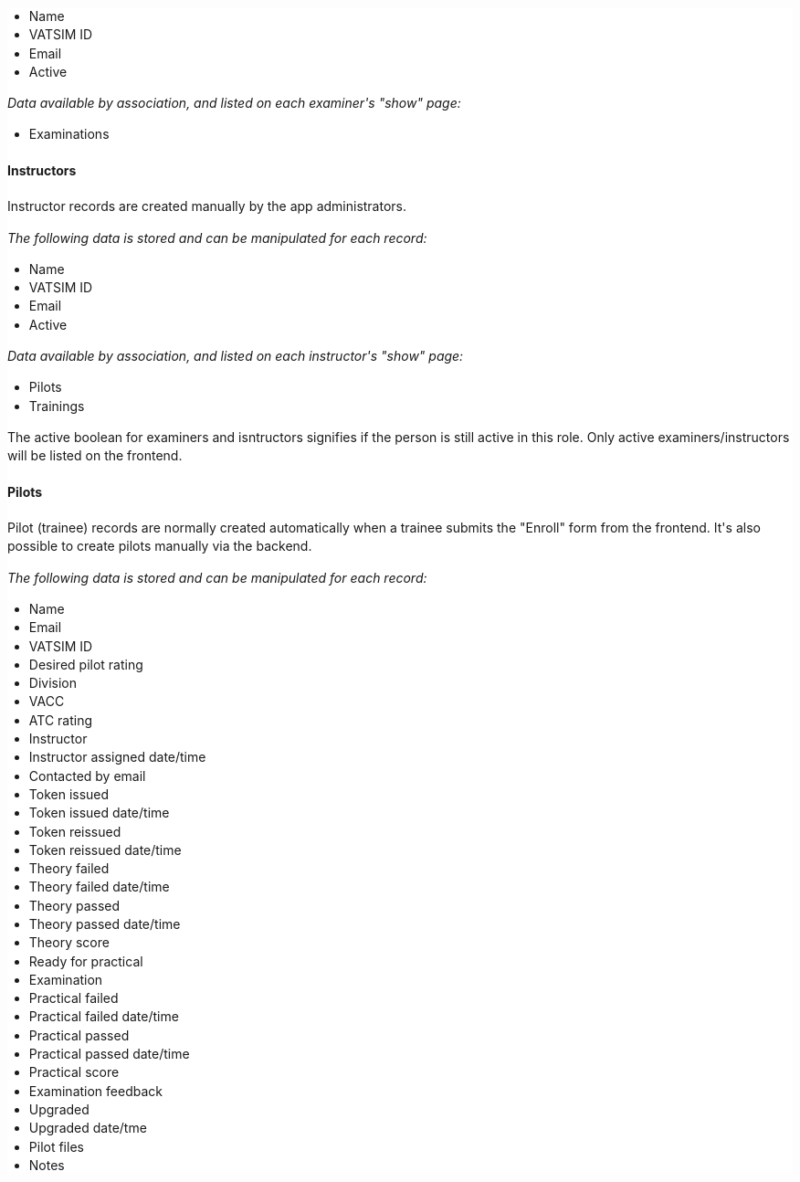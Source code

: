 * Name
* VATSIM ID
* Email
* Active

_Data available by association, and listed on each examiner's "show" page:_

* Examinations

#### Instructors
Instructor records are created manually by the app administrators.

_The following data is stored and can be manipulated for each record:_

* Name
* VATSIM ID
* Email
* Active

_Data available by association, and listed on each instructor's "show" page:_

* Pilots
* Trainings

The active boolean for examiners and isntructors signifies if the person is
still active in this role. Only active examiners/instructors will be listed
on the frontend.

#### Pilots
Pilot (trainee) records are normally created automatically when a trainee submits the
"Enroll" form from the frontend. It's also possible to create pilots manually via the
backend.

_The following data is stored and can be manipulated for each record:_

* Name
* Email
* VATSIM ID
* Desired pilot rating
* Division
* VACC
* ATC rating
* Instructor
* Instructor assigned date/time
* Contacted by email
* Token issued
* Token issued date/time
* Token reissued
* Token reissued date/time
* Theory failed
* Theory failed date/time
* Theory passed
* Theory passed date/time
* Theory score
* Ready for practical
* Examination
* Practical failed
* Practical failed date/time
* Practical passed
* Practical passed date/time
* Practical score
* Examination feedback
* Upgraded
* Upgraded date/tme
* Pilot files
* Notes
